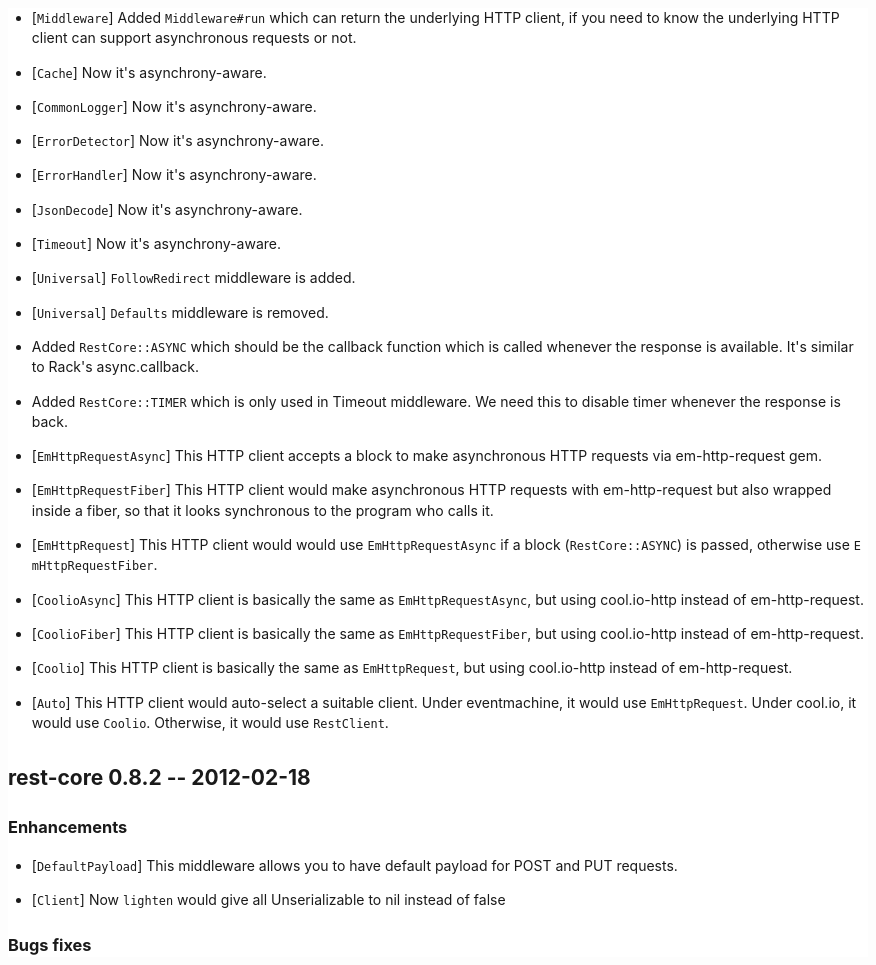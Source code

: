 * [`Middleware`] Added `Middleware#run` which can return the underlying HTTP
  client, if you need to know the underlying HTTP client can support
  asynchronous requests or not.

* [`Cache`] Now it's asynchrony-aware.
* [`CommonLogger`] Now it's asynchrony-aware.
* [`ErrorDetector`] Now it's asynchrony-aware.
* [`ErrorHandler`] Now it's asynchrony-aware.
* [`JsonDecode`] Now it's asynchrony-aware.
* [`Timeout`] Now it's asynchrony-aware.

* [`Universal`] `FollowRedirect` middleware is added.
* [`Universal`] `Defaults` middleware is removed.

* Added `RestCore::ASYNC` which should be the callback function which is
  called whenever the response is available. It's similar to Rack's
  async.callback.

* Added `RestCore::TIMER` which is only used in Timeout middleware. We need
  this to disable timer whenever the response is back.

* [`EmHttpRequestAsync`] This HTTP client accepts a block to make asynchronous
  HTTP requests via em-http-request gem.

* [`EmHttpRequestFiber`] This HTTP client would make asynchronous HTTP
  requests with em-http-request but also wrapped inside a fiber, so that it
  looks synchronous to the program who calls it.

* [`EmHttpRequest`] This HTTP client would would use `EmHttpRequestAsync` if
  a block (`RestCore::ASYNC`) is passed, otherwise use `EmHttpRequestFiber`.

* [`CoolioAsync`] This HTTP client is basically the same as
  `EmHttpRequestAsync`, but using cool.io-http instead of em-http-request.

* [`CoolioFiber`] This HTTP client is basically the same as
  `EmHttpRequestFiber`, but using cool.io-http instead of em-http-request.

* [`Coolio`] This HTTP client is basically the same as `EmHttpRequest`,
    but using cool.io-http instead of em-http-request.

* [`Auto`] This HTTP client would auto-select a suitable client. Under
  eventmachine, it would use `EmHttpRequest`. Under cool.io, it would use
  `Coolio`. Otherwise, it would use `RestClient`.

## rest-core 0.8.2 -- 2012-02-18

### Enhancements

* [`DefaultPayload`] This middleware allows you to have default payload for
  POST and PUT requests.

* [`Client`] Now `lighten` would give all Unserializable to nil instead of
  false

### Bugs fixes


[use-cases.rb]: https://github.com/godfat/rest-core/blob/master/example/use-cases.rb
[post]: http://blogger.godfat.org/2012/06/rest-core-20-roadmap-thunk-based.html
[OAuth 2.0 spec]: http://tools.ietf.org/html/draft-ietf-oauth-v2-22
[basic authentication]: http://en.wikipedia.org/wiki/Basic_access_authentication
[rest-more]: https://github.com/godfat/rest-more
[rib]: https://github.com/godfat/rib
[rest-graph]: https://github.com/godfat/rest-graph
